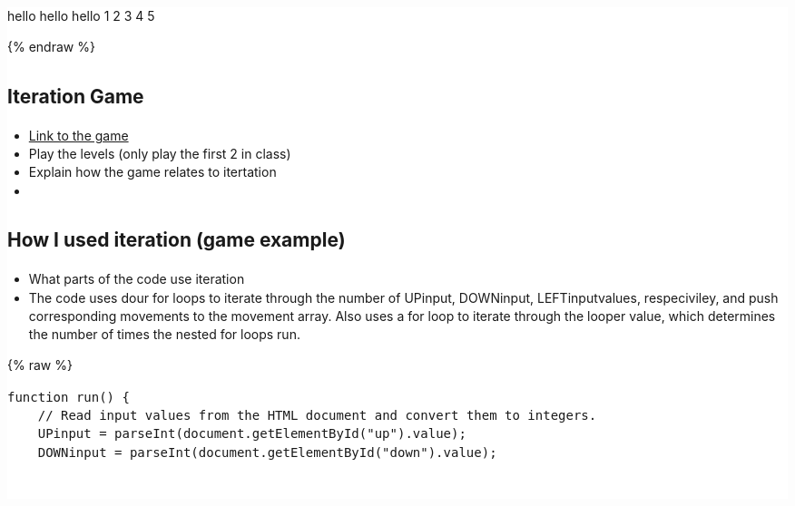 hello
hello
hello
1
2
3
4
5
</pre>
</div>
</div>

</div>
</div>

</div>
    {% endraw %}

<div class="cell border-box-sizing text_cell rendered"><div class="inner_cell">
<div class="text_cell_render border-box-sizing rendered_html">
<h2 id="Iteration-Game">Iteration Game<a class="anchor-link" href="#Iteration-Game"> </a></h2><ul>
<li><a href="https://f1nnc.github.io/Playground/robot">Link to the game</a></li>
<li>Play the levels (only play the first 2 in class)</li>
<li>Explain how the game relates to itertation</li>
<li></li>
</ul>

</div>
</div>
</div>
<div class="cell border-box-sizing text_cell rendered"><div class="inner_cell">
<div class="text_cell_render border-box-sizing rendered_html">
<h2 id="How-I-used-iteration-(game-example)">How I used iteration (game example)<a class="anchor-link" href="#How-I-used-iteration-(game-example)"> </a></h2><ul>
<li>What parts of the code use iteration</li>
<li>The code uses dour for loops to iterate through the number of UPinput, DOWNinput, LEFTinputvalues, respeciviley, and push corresponding movements to the movement array. Also uses a for loop to iterate through the looper value, which determines the number of times the nested for loops run. </li>
</ul>

</div>
</div>
</div>
    {% raw %}
    
<div class="cell border-box-sizing code_cell rendered">
<div class="input">

<div class="inner_cell">
    <div class="input_area">
<div class=" highlight hl-ipython3"><pre><span></span><span class="n">function</span> <span class="n">run</span><span class="p">()</span> <span class="p">{</span>
    <span class="o">//</span> <span class="n">Read</span> <span class="nb">input</span> <span class="n">values</span> <span class="kn">from</span> <span class="nn">the</span> <span class="n">HTML</span> <span class="n">document</span> <span class="ow">and</span> <span class="n">convert</span> <span class="n">them</span> <span class="n">to</span> <span class="n">integers</span><span class="o">.</span>
    <span class="n">UPinput</span> <span class="o">=</span> <span class="n">parseInt</span><span class="p">(</span><span class="n">document</span><span class="o">.</span><span class="n">getElementById</span><span class="p">(</span><span class="s2">&quot;up&quot;</span><span class="p">)</span><span class="o">.</span><span class="n">value</span><span class="p">);</span>
    <span class="n">DOWNinput</span> <span class="o">=</span> <span class="n">parseInt</span><span class="p">(</span><span class="n">document</span><span class="o">.</span><span class="n">getElementById</span><span class="p">(</span><span class="s2">&quot;down&quot;</span><span class="p">)</span><span class="o">.</span><span class="n">value</span><span class="p">);</span>